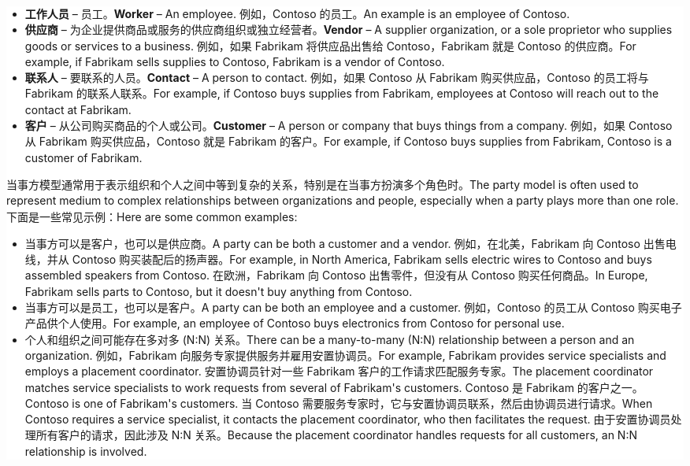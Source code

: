 + <span data-ttu-id="d26c2-113">**工作人员** – 员工。</span><span class="sxs-lookup"><span data-stu-id="d26c2-113">**Worker** – An employee.</span></span> <span data-ttu-id="d26c2-114">例如，Contoso 的员工。</span><span class="sxs-lookup"><span data-stu-id="d26c2-114">An example is an employee of Contoso.</span></span>
+ <span data-ttu-id="d26c2-115">**供应商** – 为企业提供商品或服务的供应商组织或独立经营者。</span><span class="sxs-lookup"><span data-stu-id="d26c2-115">**Vendor** – A supplier organization, or a sole proprietor who supplies goods or services to a business.</span></span> <span data-ttu-id="d26c2-116">例如，如果 Fabrikam 将供应品出售给 Contoso，Fabrikam 就是 Contoso 的供应商。</span><span class="sxs-lookup"><span data-stu-id="d26c2-116">For example, if Fabrikam sells supplies to Contoso, Fabrikam is a vendor of Contoso.</span></span>
+ <span data-ttu-id="d26c2-117">**联系人** – 要联系的人员。</span><span class="sxs-lookup"><span data-stu-id="d26c2-117">**Contact** – A person to contact.</span></span> <span data-ttu-id="d26c2-118">例如，如果 Contoso 从 Fabrikam 购买供应品，Contoso 的员工将与 Fabrikam 的联系人联系。</span><span class="sxs-lookup"><span data-stu-id="d26c2-118">For example, if Contoso buys supplies from Fabrikam, employees at Contoso will reach out to the contact at Fabrikam.</span></span>
+ <span data-ttu-id="d26c2-119">**客户** – 从公司购买商品的个人或公司。</span><span class="sxs-lookup"><span data-stu-id="d26c2-119">**Customer** – A person or company that buys things from a company.</span></span> <span data-ttu-id="d26c2-120">例如，如果 Contoso 从 Fabrikam 购买供应品，Contoso 就是 Fabrikam 的客户。</span><span class="sxs-lookup"><span data-stu-id="d26c2-120">For example, if Contoso buys supplies from Fabrikam, Contoso is a customer of Fabrikam.</span></span>

<span data-ttu-id="d26c2-121">当事方模型通常用于表示组织和个人之间中等到复杂的关系，特别是在当事方扮演多个角色时。</span><span class="sxs-lookup"><span data-stu-id="d26c2-121">The party model is often used to represent medium to complex relationships between organizations and people, especially when a party plays more than one role.</span></span> <span data-ttu-id="d26c2-122">下面是一些常见示例：</span><span class="sxs-lookup"><span data-stu-id="d26c2-122">Here are some common examples:</span></span>

+ <span data-ttu-id="d26c2-123">当事方可以是客户，也可以是供应商。</span><span class="sxs-lookup"><span data-stu-id="d26c2-123">A party can be both a customer and a vendor.</span></span> <span data-ttu-id="d26c2-124">例如，在北美，Fabrikam 向 Contoso 出售电线，并从 Contoso 购买装配后的扬声器。</span><span class="sxs-lookup"><span data-stu-id="d26c2-124">For example, in North America, Fabrikam sells electric wires to Contoso and buys assembled speakers from Contoso.</span></span> <span data-ttu-id="d26c2-125">在欧洲，Fabrikam 向 Contoso 出售零件，但没有从 Contoso 购买任何商品。</span><span class="sxs-lookup"><span data-stu-id="d26c2-125">In Europe, Fabrikam sells parts to Contoso, but it doesn't buy anything from Contoso.</span></span>
+ <span data-ttu-id="d26c2-126">当事方可以是员工，也可以是客户。</span><span class="sxs-lookup"><span data-stu-id="d26c2-126">A party can be both an employee and a customer.</span></span> <span data-ttu-id="d26c2-127">例如，Contoso 的员工从 Contoso 购买电子产品供个人使用。</span><span class="sxs-lookup"><span data-stu-id="d26c2-127">For example, an employee of Contoso buys electronics from Contoso for personal use.</span></span>
+ <span data-ttu-id="d26c2-128">个人和组织之间可能存在多对多 (N:N) 关系。</span><span class="sxs-lookup"><span data-stu-id="d26c2-128">There can be a many-to-many (N:N) relationship between a person and an organization.</span></span> <span data-ttu-id="d26c2-129">例如，Fabrikam 向服务专家提供服务并雇用安置协调员。</span><span class="sxs-lookup"><span data-stu-id="d26c2-129">For example, Fabrikam provides service specialists and employs a placement coordinator.</span></span> <span data-ttu-id="d26c2-130">安置协调员针对一些 Fabrikam 客户的工作请求匹配服务专家。</span><span class="sxs-lookup"><span data-stu-id="d26c2-130">The placement coordinator matches service specialists to work requests from several of Fabrikam's customers.</span></span> <span data-ttu-id="d26c2-131">Contoso 是 Fabrikam 的客户之一。</span><span class="sxs-lookup"><span data-stu-id="d26c2-131">Contoso is one of Fabrikam's customers.</span></span> <span data-ttu-id="d26c2-132">当 Contoso 需要服务专家时，它与安置协调员联系，然后由协调员进行请求。</span><span class="sxs-lookup"><span data-stu-id="d26c2-132">When Contoso requires a service specialist, it contacts the placement coordinator, who then facilitates the request.</span></span> <span data-ttu-id="d26c2-133">由于安置协调员处理所有客户的请求，因此涉及 N:N 关系。</span><span class="sxs-lookup"><span data-stu-id="d26c2-133">Because the placement coordinator handles requests for all customers, an N:N relationship is involved.</span></span>
